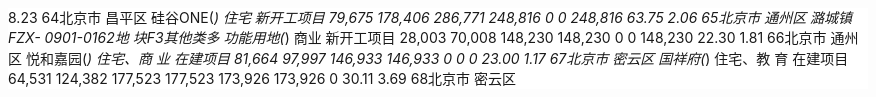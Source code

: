 8.23
64北京市
昌平区
硅谷ONE(*)
住宅
新开工项目
79,675
178,406
286,771
248,816
0
0
248,816
63.75
2.06
65北京市
通州区
潞城镇FZX-
0901-0162地
块F3其他类多
功能用地(*)
商业
新开工项目
28,003
70,008
148,230
148,230
0
0
148,230
22.30
1.81
66北京市
通州区
悦和嘉园(*)
住宅、商
业
在建项目
81,664
97,997
146,933
146,933
0
0
0
23.00
1.17
67北京市
密云区
国祥府(*)
住宅、教
育
在建项目
64,531
124,382
177,523
177,523
173,926
173,926
0
30.11
3.69
68北京市
密云区